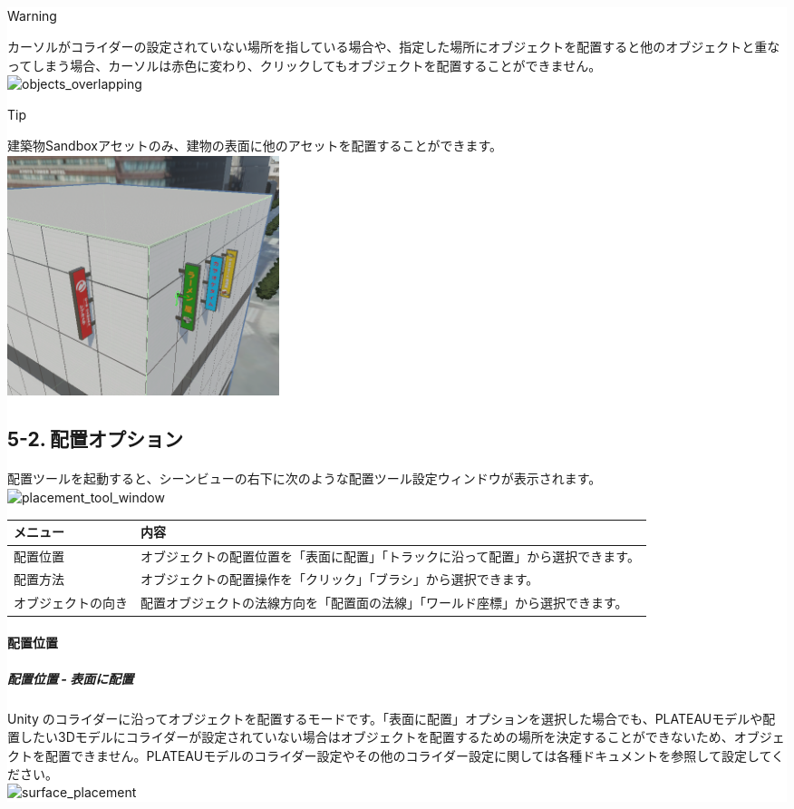 > [!WARNING]
> カーソルがコライダーの設定されていない場所を指している場合や、指定した場所にオブジェクトを配置すると他のオブジェクトと重なってしまう場合、カーソルは赤色に変わり、クリックしてもオブジェクトを配置することができません。<br>
> <img width="300" alt="objects_overlapping" src="../Documentation~/Sandbox Images/objects_overlapping.png"><br>

> [!TIP]
> 建築物Sandboxアセットのみ、建物の表面に他のアセットを配置することができます。<br>
> <img width="300" alt="asset_cannot_be_placed_to_building" src="../Documentation~/Sandbox Images/asset_placed_to_building.png">

## 5-2. 配置オプション
配置ツールを起動すると、シーンビューの右下に次のような配置ツール設定ウィンドウが表示されます。<br>
<img width="300" alt="placement_tool_window" src="../Documentation~/Sandbox Images/placement_tool_window.png">

| メニュー    | 内容       |
|:----- |:-------- |
| 配置位置 | オブジェクトの配置位置を「表面に配置」「トラックに沿って配置」から選択できます。 |
| 配置方法 | オブジェクトの配置操作を「クリック」「ブラシ」から選択できます。 |
| オブジェクトの向き | 配置オブジェクトの法線方向を「配置面の法線」「ワールド座標」から選択できます。 |

#### 配置位置
##### 配置位置 - 表面に配置
Unity のコライダーに沿ってオブジェクトを配置するモードです。「表面に配置」オプションを選択した場合でも、PLATEAUモデルや配置したい3Dモデルにコライダーが設定されていない場合はオブジェクトを配置するための場所を決定することができないため、オブジェクトを配置できません。PLATEAUモデルのコライダー設定やその他のコライダー設定に関しては各種ドキュメントを参照して設定してください。<br>
<img width="450" alt="surface_placement" src="../Documentation~/Sandbox Images/surface_placement.gif">
